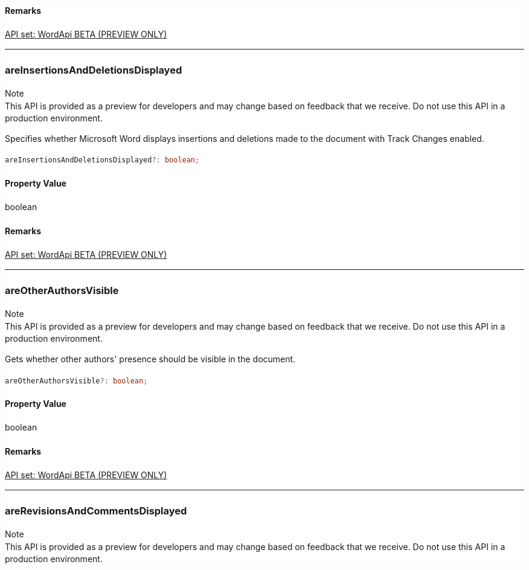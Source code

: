 #### Remarks
[API set: WordApi BETA (PREVIEW ONLY)](/en-us/javascript/api/requirement-sets/word/word-api-requirement-sets)

---

### areInsertionsAndDeletionsDisplayed

Note  
This API is provided as a preview for developers and may change based on feedback that we receive. Do not use this API in a production environment.

Specifies whether Microsoft Word displays insertions and deletions made to the document with Track Changes enabled.

```typescript
areInsertionsAndDeletionsDisplayed?: boolean;
```

#### Property Value
boolean

#### Remarks
[API set: WordApi BETA (PREVIEW ONLY)](/en-us/javascript/api/requirement-sets/word/word-api-requirement-sets)

---

### areOtherAuthorsVisible

Note  
This API is provided as a preview for developers and may change based on feedback that we receive. Do not use this API in a production environment.

Gets whether other authors' presence should be visible in the document.

```typescript
areOtherAuthorsVisible?: boolean;
```

#### Property Value
boolean

#### Remarks
[API set: WordApi BETA (PREVIEW ONLY)](/en-us/javascript/api/requirement-sets/word/word-api-requirement-sets)

---

### areRevisionsAndCommentsDisplayed

Note  
This API is provided as a preview for developers and may change based on feedback that we receive. Do not use this API in a production environment.
